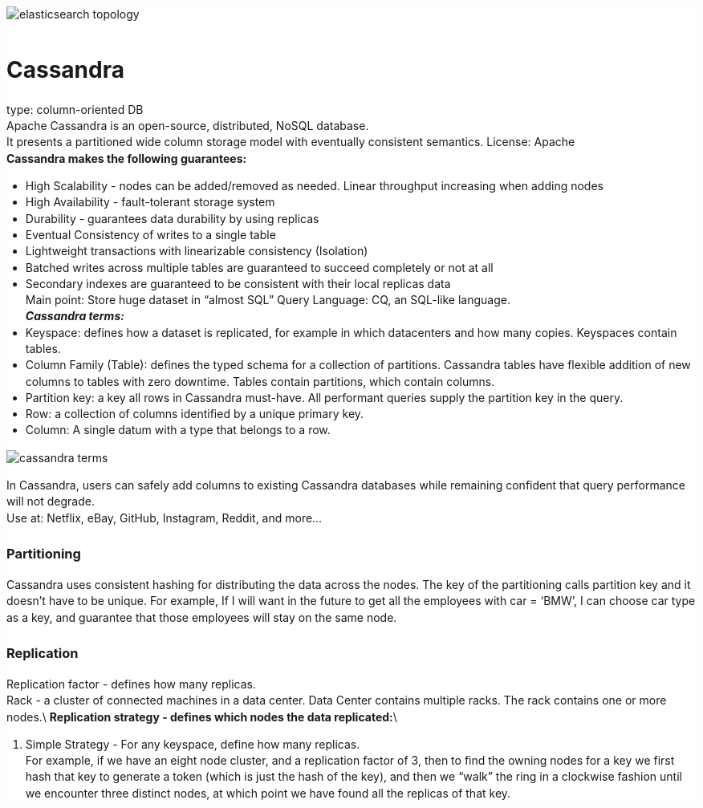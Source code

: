   ![elasticsearch topology](https://user-images.githubusercontent.com/58383975/97004999-7f25a680-1546-11eb-9b64-e1d04df75948.png)

# Cassandra
type: column-oriented DB\
Apache Cassandra is an open-source, distributed, NoSQL database.\
It presents a partitioned wide column storage model with eventually consistent semantics.
License: Apache\
**Cassandra makes the following guarantees:**
 - High Scalability - nodes can be added/removed as needed. Linear throughput increasing when adding nodes
 - High Availability -  fault-tolerant storage system
 - Durability - guarantees data durability by using replicas
 - Eventual Consistency of writes to a single table
 - Lightweight transactions with linearizable consistency (Isolation)
 - Batched writes across multiple tables are guaranteed to succeed completely or not at all
 - Secondary indexes are guaranteed to be consistent with their local replicas data\
  	Main point:  Store huge dataset in “almost SQL”
Query Language: CQ,  an SQL-like language.\
***Cassandra terms:***
  - Keyspace: defines how a dataset is replicated, for example in which datacenters and how many copies. Keyspaces contain tables. 
 - Column Family (Table): defines the typed schema for a collection of partitions. Cassandra tables have flexible addition of new columns to tables with zero downtime. Tables contain partitions, which contain columns.
 - Partition key: a key all rows in Cassandra must-have. All performant queries supply the partition key in the query.
 - Row: a collection of columns identified by a unique primary key.
 - Column: A single datum with a type that belongs to a row.
 
  ![cassandra terms](https://user-images.githubusercontent.com/58383975/97005000-7fbe3d00-1546-11eb-81b7-ebe558e32ee3.png)

In Cassandra, users can safely add columns to existing Cassandra databases while remaining confident that query performance will not degrade.\
Use at: Netflix, eBay, GitHub, Instagram, Reddit, and more…
 
### Partitioning
Cassandra uses consistent hashing for distributing the data across the nodes.
The key of the partitioning calls partition key and it doesn’t have to be unique. For example, If I will want in the future to get all the employees with car = ‘BMW’,  I can choose car type as a key, and guarantee that those employees will stay on the same node. 
### Replication
Replication factor - defines how many replicas.\
Rack - a cluster of connected machines in a data center. Data Center contains multiple racks. The rack contains one or more nodes.\ 
**Replication strategy - defines which nodes the data replicated:**\
1. Simple Strategy - For any keyspace, define how many replicas.\
For example, if we have an eight node cluster, and a replication factor of 3, then to find the owning nodes for a key we first hash that key to generate a token (which is just the hash of the key), and then we “walk” the ring in a clockwise fashion until we encounter three distinct nodes, at which point we have found all the replicas of that key.
 